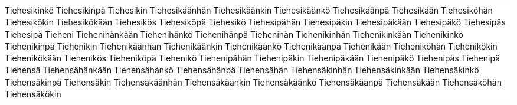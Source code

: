 Tiehesikinkö
Tiehesikinpä
Tiehesikin
Tiehesikäänhän
Tiehesikäänkin
Tiehesikäänkö
Tiehesikäänpä
Tiehesikään
Tiehesiköhän
Tiehesikökin
Tiehesikökään
Tiehesikös
Tiehesiköpä
Tiehesikö
Tiehesipähän
Tiehesipäkin
Tiehesipäkään
Tiehesipäkö
Tiehesipäs
Tiehesipä
Tieheni
Tiehenihänkään
Tiehenihänkö
Tiehenihänpä
Tiehenihän
Tiehenikinhän
Tiehenikinkään
Tiehenikinkö
Tiehenikinpä
Tiehenikin
Tiehenikäänhän
Tiehenikäänkin
Tiehenikäänkö
Tiehenikäänpä
Tiehenikään
Tieheniköhän
Tiehenikökin
Tiehenikökään
Tiehenikös
Tieheniköpä
Tiehenikö
Tiehenipähän
Tiehenipäkin
Tiehenipäkään
Tiehenipäkö
Tiehenipäs
Tiehenipä
Tiehensä
Tiehensähänkään
Tiehensähänkö
Tiehensähänpä
Tiehensähän
Tiehensäkinhän
Tiehensäkinkään
Tiehensäkinkö
Tiehensäkinpä
Tiehensäkin
Tiehensäkäänhän
Tiehensäkäänkin
Tiehensäkäänkö
Tiehensäkäänpä
Tiehensäkään
Tiehensäköhän
Tiehensäkökin